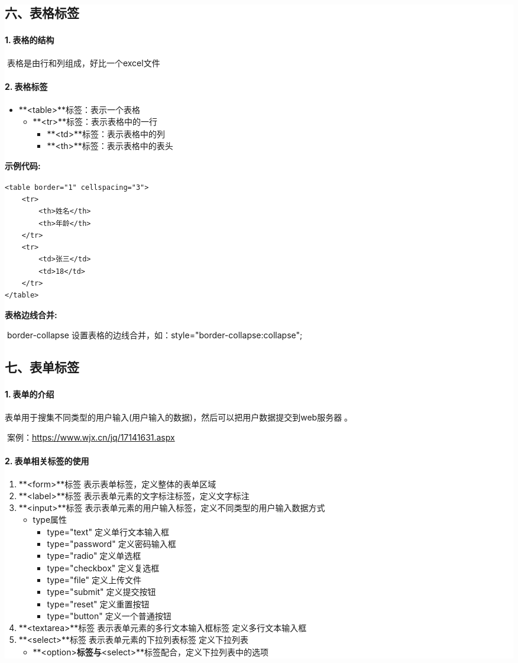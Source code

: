 

## 六、表格标签

#### 1. 表格的结构

​	表格是由行和列组成，好比一个excel文件



#### 2. 表格标签

- **\<table>**标签：表示一个表格
  - **\<tr>**标签：表示表格中的一行
    - **\<td>**标签：表示表格中的列
    - **\<th>**标签：表示表格中的表头

**示例代码:**

```
<table border="1" cellspacing="3">
    <tr>
        <th>姓名</th>
        <th>年龄</th>
    </tr>
    <tr>
        <td>张三</td>
        <td>18</td> 
    </tr>
</table>
```

**表格边线合并:**

​	border-collapse 设置表格的边线合并，如：style="border-collapse:collapse";



## 七、表单标签

#### 1. 表单的介绍

​	表单用于搜集不同类型的用户输入(用户输入的数据)，然后可以把用户数据提交到web服务器 。

​	案例：https://www.wjx.cn/jq/17141631.aspx

#### 2. 表单相关标签的使用

1. **\<form>**标签 表示表单标签，定义整体的表单区域
2. **\<label>**标签 表示表单元素的文字标注标签，定义文字标注
3. **\<input>**标签 表示表单元素的用户输入标签，定义不同类型的用户输入数据方式
   - type属性
     - type="text" 定义单行文本输入框
     - type="password" 定义密码输入框
     - type="radio" 定义单选框
     - type="checkbox" 定义复选框
     - type="file" 定义上传文件
     - type="submit" 定义提交按钮
     - type="reset" 定义重置按钮
     - type="button" 定义一个普通按钮
4. **\<textarea>**标签 表示表单元素的多行文本输入框标签 定义多行文本输入框
5. **\<select>**标签 表示表单元素的下拉列表标签 定义下拉列表
   - **\<option>**标签与**\<select>**标签配合，定义下拉列表中的选项
